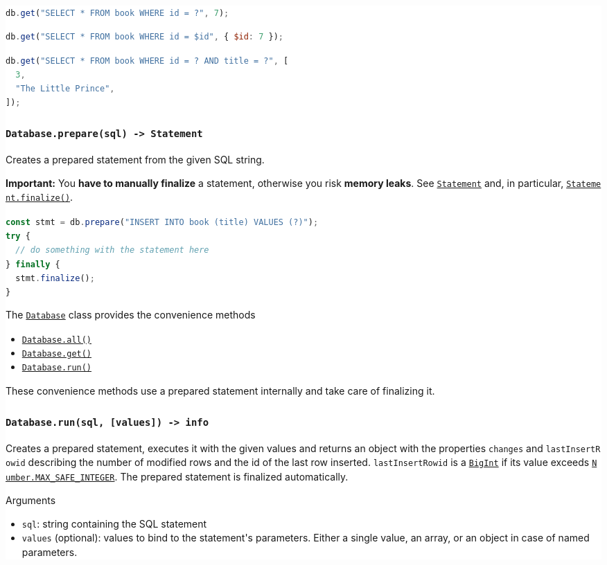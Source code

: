 ```js
db.get("SELECT * FROM book WHERE id = ?", 7);
```

```js
db.get("SELECT * FROM book WHERE id = $id", { $id: 7 });
```

```js
db.get("SELECT * FROM book WHERE id = ? AND title = ?", [
  3,
  "The Little Prince",
]);
```

### `Database.prepare(sql) -> Statement`

Creates a prepared statement from the given SQL string.

**Important:** You **have to manually finalize** a statement, otherwise you risk
**memory leaks**. See [``Statement``](#class-statement) and, in particular,
[`Statement.finalize()`](#statementfinalize).

```js
const stmt = db.prepare("INSERT INTO book (title) VALUES (?)");
try {
  // do something with the statement here
} finally {
  stmt.finalize();
}
```

The [``Database``](#class-database) class provides the convenience methods

- [`Database.all()`](#databaseallsql-values-options---rows)
- [`Database.get()`](#databasegetsql-values-options---row)
- [`Database.run()`](#databaserunsql-values---info)

These convenience methods use a prepared statement internally and take care of
finalizing it.

### `Database.run(sql, [values]) -> info`

Creates a prepared statement, executes it with the given values and returns an
object with the properties `changes` and `lastInsertRowid` describing the number
of modified rows and the id of the last row inserted. `lastInsertRowid` is a
[`BigInt`](https://developer.mozilla.org/en-US/docs/Web/JavaScript/Reference/Global_Objects/BigInt)
if its value exceeds
[`Number.MAX_SAFE_INTEGER`](https://developer.mozilla.org/en-US/docs/Web/JavaScript/Reference/Global_Objects/Number/MAX_SAFE_INTEGER).
The prepared statement is finalized automatically.

Arguments

- `sql`: string containing the SQL statement
- `values` (optional): values to bind to the statement's parameters. Either a
  single value, an array, or an object in case of named parameters.
